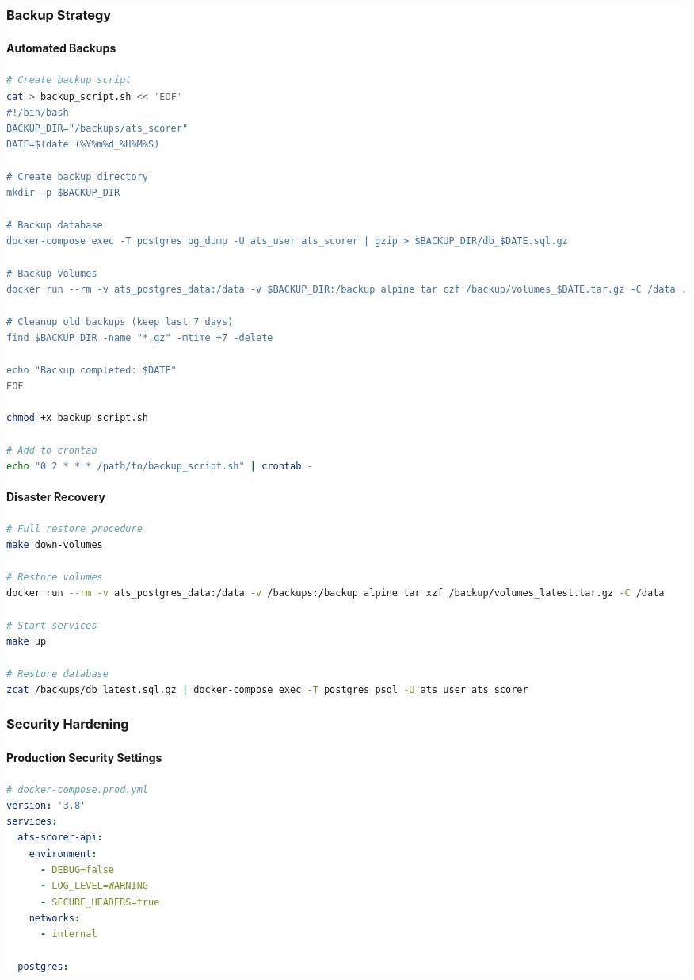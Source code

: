 ### Backup Strategy

#### Automated Backups
```bash
# Create backup script
cat > backup_script.sh << 'EOF'
#!/bin/bash
BACKUP_DIR="/backups/ats_scorer"
DATE=$(date +%Y%m%d_%H%M%S)

# Create backup directory
mkdir -p $BACKUP_DIR

# Backup database
docker-compose exec -T postgres pg_dump -U ats_user ats_scorer | gzip > $BACKUP_DIR/db_$DATE.sql.gz

# Backup volumes
docker run --rm -v ats_postgres_data:/data -v $BACKUP_DIR:/backup alpine tar czf /backup/volumes_$DATE.tar.gz -C /data .

# Cleanup old backups (keep last 7 days)
find $BACKUP_DIR -name "*.gz" -mtime +7 -delete

echo "Backup completed: $DATE"
EOF

chmod +x backup_script.sh

# Add to crontab
echo "0 2 * * * /path/to/backup_script.sh" | crontab -
```

#### Disaster Recovery
```bash
# Full restore procedure
make down-volumes

# Restore volumes
docker run --rm -v ats_postgres_data:/data -v /backups:/backup alpine tar xzf /backup/volumes_latest.tar.gz -C /data

# Start services
make up

# Restore database
zcat /backups/db_latest.sql.gz | docker-compose exec -T postgres psql -U ats_user ats_scorer
```

### Security Hardening

#### Production Security Settings
```yaml
# docker-compose.prod.yml
version: '3.8'
services:
  ats-scorer-api:
    environment:
      - DEBUG=false
      - LOG_LEVEL=WARNING
      - SECURE_HEADERS=true
    networks:
      - internal
    
  postgres:
```
